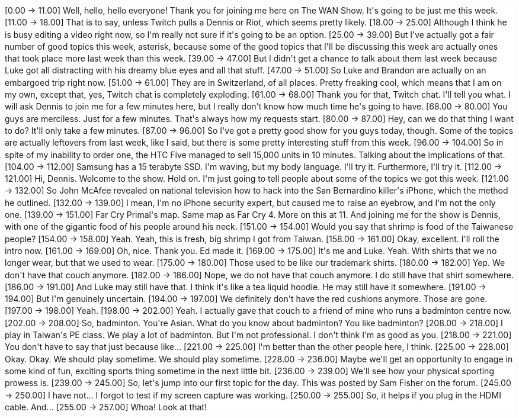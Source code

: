 [0.00 → 11.00] Well, hello, hello everyone! Thank you for joining me here on The WAN Show. It's going to be just me this week.
[11.00 → 18.00] That is to say, unless Twitch pulls a Dennis or Riot, which seems pretty likely.
[18.00 → 25.00] Although I think he is busy editing a video right now, so I'm really not sure if it's going to be an option.
[25.00 → 39.00] But I've actually got a fair number of good topics this week, asterisk, because some of the good topics that I'll be discussing this week are actually ones that took place more last week than this week.
[39.00 → 47.00] But I didn't get a chance to talk about them last week because Luke got all distracting with his dreamy blue eyes and all that stuff.
[47.00 → 51.00] So Luke and Brandon are actually on an embargoed trip right now.
[51.00 → 61.00] They are in Switzerland, of all places. Pretty freaking cool, which means that I am on my own, except that, yes, Twitch chat is completely exploding.
[61.00 → 68.00] Thank you for that, Twitch chat. I'll tell you what. I will ask Dennis to join me for a few minutes here, but I really don't know how much time he's going to have.
[68.00 → 80.00] You guys are merciless. Just for a few minutes. That's always how my requests start.
[80.00 → 87.00] Hey, can we do that thing I want to do? It'll only take a few minutes.
[87.00 → 96.00] So I've got a pretty good show for you guys today, though. Some of the topics are actually leftovers from last week, like I said, but there is some pretty interesting stuff from this week.
[96.00 → 104.00] So in spite of my inability to order one, the HTC Five managed to sell 15,000 units in 10 minutes. Talking about the implications of that.
[104.00 → 112.00] Samsung has a 15 terabyte SSD. I'm waving, but my body language. I'll try it. Furthermore, I'll try it.
[112.00 → 121.00] Hi, Dennis. Welcome to the show. Hold on. I'm just going to tell people about some of the topics we got this week.
[121.00 → 132.00] So John McAfee revealed on national television how to hack into the San Bernardino killer's iPhone, which the method he outlined.
[132.00 → 139.00] I mean, I'm no iPhone security expert, but caused me to raise an eyebrow, and I'm not the only one.
[139.00 → 151.00] Far Cry Primal's map. Same map as Far Cry 4. More on this at 11. And joining me for the show is Dennis, with one of the gigantic food of his people around his neck.
[151.00 → 154.00] Would you say that shrimp is food of the Taiwanese people?
[154.00 → 158.00] Yeah. Yeah, this is fresh, big shrimp I got from Taiwan.
[158.00 → 161.00] Okay, excellent. I'll roll the intro now.
[161.00 → 169.00] Oh, nice. Thank you. Ed made it.
[169.00 → 175.00] It's me and Luke. Yeah. With shirts that we no longer wear, but that we used to wear.
[175.00 → 180.00] Those used to be like our trademark shirts.
[180.00 → 182.00] Yep. We don't have that couch anymore.
[182.00 → 186.00] Nope, we do not have that couch anymore. I do still have that shirt somewhere.
[186.00 → 191.00] And Luke may still have that. I think it's like a tea liquid hoodie. He may still have it somewhere.
[191.00 → 194.00] But I'm genuinely uncertain.
[194.00 → 197.00] We definitely don't have the red cushions anymore. Those are gone.
[197.00 → 198.00] Yeah.
[198.00 → 202.00] Yeah. I actually gave that couch to a friend of mine who runs a badminton centre now.
[202.00 → 208.00] So, badminton. You're Asian. What do you know about badminton? You like badminton?
[208.00 → 218.00] I play in Taiwan's PE class. We play a lot of badminton. But I'm not professional. I don't think I'm as good as you.
[218.00 → 221.00] You don't have to say that just because like...
[221.00 → 225.00] I'm better than the other people here, I think.
[225.00 → 228.00] Okay. Okay. We should play sometime. We should play sometime.
[228.00 → 236.00] Maybe we'll get an opportunity to engage in some kind of fun, exciting sports thing sometime in the next little bit.
[236.00 → 239.00] We'll see how your physical sporting prowess is.
[239.00 → 245.00] So, let's jump into our first topic for the day. This was posted by Sam Fisher on the forum.
[245.00 → 250.00] I have not... I forgot to test if my screen capture was working.
[250.00 → 255.00] So, it helps if you plug in the HDMI cable. And...
[255.00 → 257.00] Whoa! Look at that!